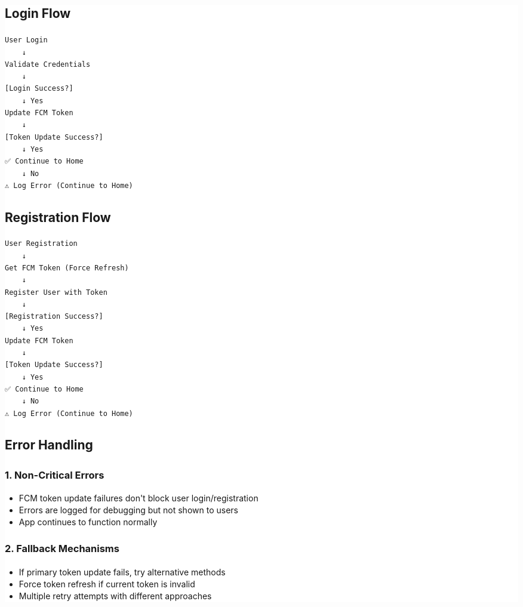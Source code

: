 ## Login Flow

```
User Login
    ↓
Validate Credentials
    ↓
[Login Success?]
    ↓ Yes
Update FCM Token
    ↓
[Token Update Success?]
    ↓ Yes
✅ Continue to Home
    ↓ No
⚠️ Log Error (Continue to Home)
```

## Registration Flow

```
User Registration
    ↓
Get FCM Token (Force Refresh)
    ↓
Register User with Token
    ↓
[Registration Success?]
    ↓ Yes
Update FCM Token
    ↓
[Token Update Success?]
    ↓ Yes
✅ Continue to Home
    ↓ No
⚠️ Log Error (Continue to Home)
```

## Error Handling

### 1. Non-Critical Errors
- FCM token update failures don't block user login/registration
- Errors are logged for debugging but not shown to users
- App continues to function normally

### 2. Fallback Mechanisms
- If primary token update fails, try alternative methods
- Force token refresh if current token is invalid
- Multiple retry attempts with different approaches
